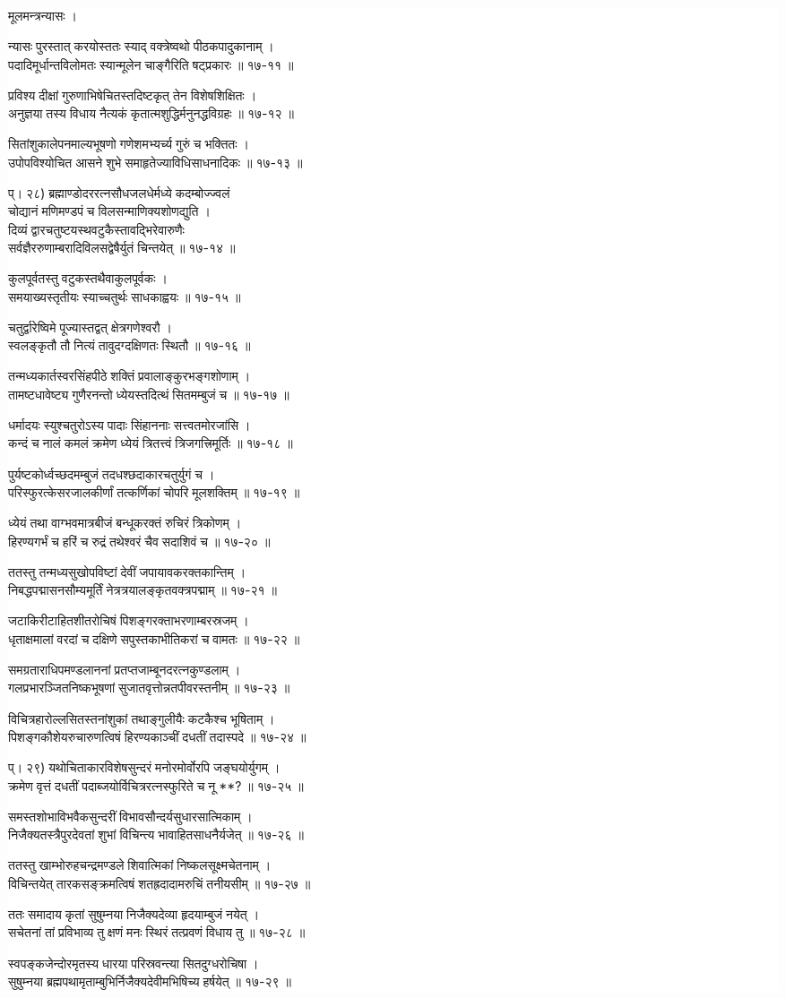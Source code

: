 मूलमन्त्रन्यासः ।  

न्यासः पुरस्तात् करयोस्ततः स्याद् वक्त्रेष्वथो पीठकपादुकानाम् ।  
पदादिमूर्धान्तविलोमतः स्यान्मूलेन चाङ्गैरिति षट्प्रकारः ॥ १७-११ ॥  

प्रविश्य दीक्षां गुरुणाभिषेचितस्तदिष्टकृत् तेन विशेषशिक्षितः ।  
अनुज्ञया तस्य विधाय नैत्यकं कृतात्मशुद्धिर्मनुनद्धविग्रहः ॥ १७-१२ ॥  

सितांशुकालेपनमाल्यभूषणो गणेशमभ्यर्च्य गुरुं च भक्तितः ।  
उपोपविश्योचित आसने शुभे समाहृतेज्याविधिसाधनादिकः ॥ १७-१३ ॥  

प्। २८) ब्रह्माण्डोदररत्नसौधजलधेर्मध्ये कदम्बोज्ज्वलं  
चोद्यानं मणिमण्डपं च विलसन्माणिक्यशोणद्युति ।  
दिव्यं द्वारचतुष्टयस्थवटुकैस्तावद्भिरेवारुणैः  
सर्वज्ञैररुणाम्बरादिविलसद्वेषैर्युतं चिन्तयेत् ॥ १७-१४ ॥  

कुलपूर्वतस्तु वटुकस्तथैवाकुलपूर्वकः ।  
समयाख्यस्तृतीयः स्याच्चतुर्थः साधकाह्वयः ॥ १७-१५ ॥  

चतुर्द्वारेष्विमे पूज्यास्तद्वत् क्षेत्रगणेश्वरौ ।  
स्वलङ्कृतौ तौ नित्यं तावुदग्दक्षिणतः स्थितौ ॥ १७-१६ ॥  

तन्मध्यकार्तस्वरसिंहपीठे शक्तिं प्रवालाङ्कुरभङ्गशोणाम् ।  
तामष्टधावेष्ट्य गुणैरनन्तो ध्येयस्तदित्थं सितमम्बुजं च ॥ १७-१७ ॥  

धर्मादयः स्युश्चतुरोऽस्य पादाः सिंहाननाः सत्त्वतमोरजांसि ।  
कन्दं च नालं कमलं क्रमेण ध्येयं त्रितत्त्वं त्रिजगत्त्रिमूर्तिः ॥ १७-१८ ॥  

पुर्यष्टकोर्ध्वच्छदमम्बुजं तदधश्छदाकारचतुर्युगं च ।  
परिस्फुरत्केसरजालकीर्णां तत्कर्णिकां चोपरि मूलशक्तिम् ॥ १७-१९ ॥  

ध्येयं तथा वाग्भवमात्रबीजं बन्धूकरक्तं रुचिरं त्रिकोणम् ।  
हिरण्यगर्भं च हरिं च रुद्रं तथेश्वरं चैव सदाशिवं च ॥ १७-२० ॥  

ततस्तु तन्मध्यसुखोपविष्टां देवीं जपायावकरक्तकान्तिम् ।  
निबद्धपद्मासनसौम्यमूर्तिं नेत्रत्रयालङ्कृतवक्त्रपद्माम् ॥ १७-२१ ॥  

जटाकिरीटाहितशीतरोचिषं पिशङ्गरक्ताभरणाम्बरस्रजम् ।  
धृताक्षमालां वरदां च दक्षिणे सपुस्तकाभीतिकरां च वामतः ॥ १७-२२ ॥  

समग्रताराधिपमण्डलाननां प्रतप्तजाम्बूनदरत्नकुण्डलाम् ।  
गलप्रभारञ्जितनिष्कभूषणां सुजातवृत्तोन्नतपीवरस्तनीम् ॥ १७-२३ ॥  

विचित्रहारोल्लसितस्तनांशुकां तथाङ्गुलीयैः कटकैश्च भूषिताम् ।  
पिशङ्गकौशेयरुचारुणत्विषं हिरण्यकाञ्चीं दधतीं तदास्पदे ॥ १७-२४ ॥  

प्। २९) यथोचिताकारविशेषसुन्दरं मनोरमोर्वोरपि जङ्घयोर्युगम् ।  
क्रमेण वृत्तं दधतीं पदाब्जयोर्विचित्ररत्नस्फुरिते च नू **? ॥ १७-२५ ॥  

समस्तशोभाविभवैकसुन्दरीं विभावसौन्दर्यसुधारसात्मिकाम् ।  
निजैक्यतस्त्रैपुरदेवतां शुभां विचिन्त्य भावाहितसाधनैर्यजेत् ॥ १७-२६ ॥  

ततस्तु खाम्भोरुहचन्द्रमण्डले शिवात्मिकां निष्कलसूक्ष्मचेतनाम् ।  
विचिन्तयेत् तारकसङ्क्रमत्विषं शतह्रदादामरुचिं तनीयसीम् ॥ १७-२७ ॥  

ततः समादाय कृतां सुषुम्नया निजैक्यदेव्या हृदयाम्बुजं नयेत् ।  
सचेतनां तां प्रविभाव्य तु क्षणं मनः स्थिरं तत्प्रवणं विधाय तु ॥ १७-२८ ॥  

स्वपङ्कजेन्दोरमृतस्य धारया परिस्रवन्त्या सितदुग्धरोचिषा ।  
सुषुम्नया ब्रह्मपथामृताम्बुभिर्निजैक्यदेवीमभिषिच्य हर्षयेत् ॥ १७-२९ ॥  
